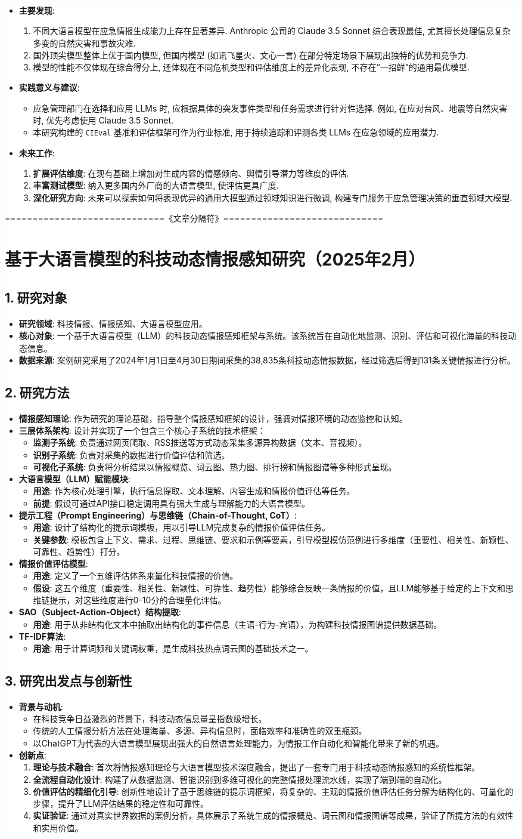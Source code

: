 -   **主要发现**:
    1.  不同大语言模型在应急情报生成能力上存在显著差异. Anthropic 公司的 Claude 3.5 Sonnet 综合表现最佳, 尤其擅长处理信息复杂多变的自然灾害和事故灾难.
    2.  国外顶尖模型整体上优于国内模型, 但国内模型 (如讯飞星火、文心一言) 在部分特定场景下展现出独特的优势和竞争力.
    3.  模型的性能不仅体现在综合得分上, 还体现在不同危机类型和评估维度上的差异化表现, 不存在“一招鲜”的通用最优模型.

-   **实践意义与建议**:
    -   应急管理部门在选择和应用 LLMs 时, 应根据具体的突发事件类型和任务需求进行针对性选择. 例如, 在应对台风、地震等自然灾害时, 优先考虑使用 Claude 3.5 Sonnet.
    -   本研究构建的 `CIEval` 基准和评估框架可作为行业标准, 用于持续追踪和评测各类 LLMs 在应急领域的应用潜力.

-   **未来工作**:
    1.  **扩展评估维度**: 在现有基础上增加对生成内容的情感倾向、舆情引导潜力等维度的评估.
    2.  **丰富测试模型**: 纳入更多国内外厂商的大语言模型, 使评估更具广度.
    3.  **深化研究方向**: 未来可以探索如何将表现优异的通用大模型通过领域知识进行微调, 构建专门服务于应急管理决策的垂直领域大模型.

=============================《文章分隔符》=============================

 # 基于大语言模型的科技动态情报感知研究（2025年2月）

## 1. 研究对象
- **研究领域**: 科技情报、情报感知、大语言模型应用。
- **核心对象**: 一个基于大语言模型（LLM）的科技动态情报感知框架与系统。该系统旨在自动化地监测、识别、评估和可视化海量的科技动态信息。
- **数据来源**: 案例研究采用了2024年1月1日至4月30日期间采集的38,835条科技动态情报数据，经过筛选后得到131条关键情报进行分析。

## 2. 研究方法
- **情报感知理论**: 作为研究的理论基础，指导整个情报感知框架的设计，强调对情报环境的动态监控和认知。
- **三层体系架构**: 设计并实现了一个包含三个核心子系统的技术框架：
    - **监测子系统**: 负责通过网页爬取、RSS推送等方式动态采集多源异构数据（文本、音视频）。
    - **识别子系统**: 负责对采集的数据进行价值评估和筛选。
    - **可视化子系统**: 负责将分析结果以情报概览、词云图、热力图、排行榜和情报图谱等多种形式呈现。
- **大语言模型（LLM）赋能模块**:
    - **用途**: 作为核心处理引擎，执行信息提取、文本理解、内容生成和情报价值评估等任务。
    - **前提**: 假设可通过API接口稳定调用具有强大生成与理解能力的大语言模型。
- **提示工程（Prompt Engineering）与思维链（Chain-of-Thought, CoT）**:
    - **用途**: 设计了结构化的提示词模板，用以引导LLM完成复杂的情报价值评估任务。
    - **关键参数**: 模板包含上下文、需求、过程、思维链、要求和示例等要素，引导模型模仿范例进行多维度（重要性、相关性、新颖性、可靠性、趋势性）打分。
- **情报价值评估模型**:
    - **用途**: 定义了一个五维评估体系来量化科技情报的价值。
    - **假设**: 这五个维度（重要性、相关性、新颖性、可靠性、趋势性）能够综合反映一条情报的价值，且LLM能够基于给定的上下文和思维链提示，对这些维度进行0-10分的合理量化评估。
- **SAO（Subject-Action-Object）结构提取**:
    - **用途**: 用于从非结构化文本中抽取出结构化的事件信息（主语-行为-宾语），为构建科技情报图谱提供数据基础。
- **TF-IDF算法**:
    - **用途**: 用于计算词频和关键词权重，是生成科技热点词云图的基础技术之一。

## 3. 研究出发点与创新性
- **背景与动机**:
    - 在科技竞争日益激烈的背景下，科技动态信息量呈指数级增长。
    - 传统的人工情报分析方法在处理海量、多源、异构信息时，面临效率和准确性的双重瓶颈。
    - 以ChatGPT为代表的大语言模型展现出强大的自然语言处理能力，为情报工作自动化和智能化带来了新的机遇。
- **创新点**:
    1. **理论与技术融合**: 首次将情报感知理论与大语言模型技术深度融合，提出了一套专门用于科技动态情报感知的系统性框架。
    2. **全流程自动化设计**: 构建了从数据监测、智能识别到多维可视化的完整情报处理流水线，实现了端到端的自动化。
    3. **价值评估的精细化引导**: 创新性地设计了基于思维链的提示词框架，将复杂的、主观的情报价值评估任务分解为结构化的、可量化的步骤，提升了LLM评估结果的稳定性和可靠性。
    4. **实证验证**: 通过对真实世界数据的案例分析，具体展示了系统生成的情报概览、词云图和情报图谱等成果，验证了所提方法的有效性和实用价值。
